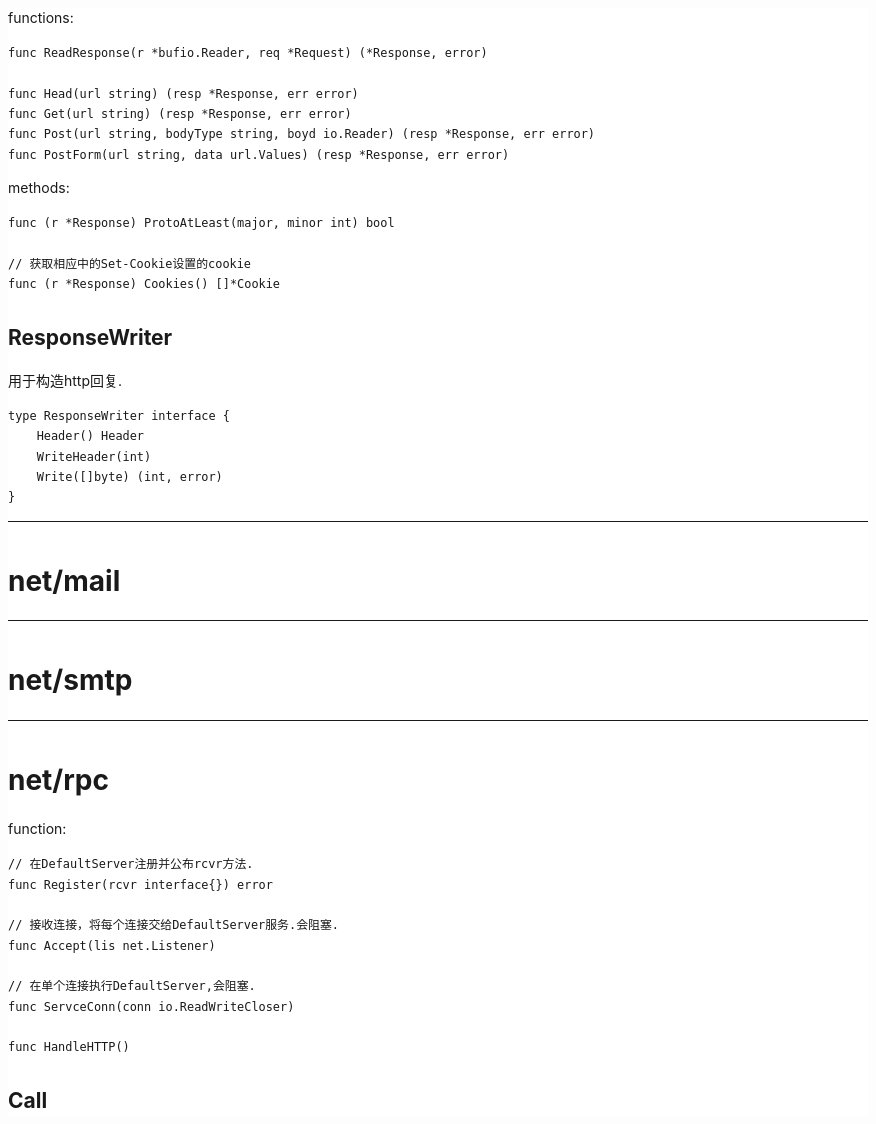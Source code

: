 functions:

    func ReadResponse(r *bufio.Reader, req *Request) (*Response, error)

    func Head(url string) (resp *Response, err error)
    func Get(url string) (resp *Response, err error)
    func Post(url string, bodyType string, boyd io.Reader) (resp *Response, err error)
    func PostForm(url string, data url.Values) (resp *Response, err error)

methods:

    func (r *Response) ProtoAtLeast(major, minor int) bool

    // 获取相应中的Set-Cookie设置的cookie
    func (r *Response) Cookies() []*Cookie

## ResponseWriter

用于构造http回复.

    type ResponseWriter interface {
        Header() Header
        WriteHeader(int)
        Write([]byte) (int, error)
    }

***

# net/mail

***

# net/smtp

***

# net/rpc

function:

    // 在DefaultServer注册并公布rcvr方法.
    func Register(rcvr interface{}) error

    // 接收连接，将每个连接交给DefaultServer服务.会阻塞.
    func Accept(lis net.Listener)

    // 在单个连接执行DefaultServer,会阻塞.
    func ServceConn(conn io.ReadWriteCloser)

    func HandleHTTP()

## Call
